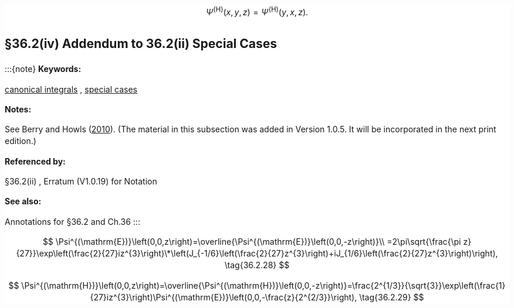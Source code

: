 
<a id="E27"></a>
$$
\Psi^{(\mathrm{H})}\left(x,y,z\right)=\Psi^{(\mathrm{H})}\left(y,x,z\right). \tag{36.2.27}
$$


## §36.2(iv) Addendum to 36.2(ii) Special Cases

:::{note}
**Keywords:**

[canonical integrals](http://dlmf.nist.gov/search/search?q=canonical%20integrals) , [special cases](http://dlmf.nist.gov/search/search?q=special%20cases)

**Notes:**

See Berry and Howls ([2010](./bib/B.html#bib2750 "Axial and focal-plane diffraction catastrophe integrals")). (The material in this subsection was added in Version 1.0.5. It will be incorporated in the next print edition.)

**Referenced by:**

§36.2(ii) , Erratum (V1.0.19) for Notation

**See also:**

Annotations for §36.2 and Ch.36
:::


<a id="E28"></a>
$$
\Psi^{(\mathrm{E})}\left(0,0,z\right)=\overline{\Psi^{(\mathrm{E})}\left(0,0,-z\right)}\\
=2\pi\sqrt{\frac{\pi z}{27}}\exp\left(\frac{2}{27}iz^{3}\right)\*\left(J_{-1/6}\left(\frac{2}{27}z^{3}\right)+iJ_{1/6}\left(\frac{2}{27}z^{3}\right)\right), \tag{36.2.28}
$$


<a id="E29"></a>
$$
\Psi^{(\mathrm{H})}\left(0,0,z\right)=\overline{\Psi^{(\mathrm{H})}\left(0,0,-z\right)}=\frac{2^{1/3}}{\sqrt{3}}\exp\left(\frac{1}{27}iz^{3}\right)\Psi^{(\mathrm{E})}\left(0,0,-\frac{z}{2^{2/3}}\right), \tag{36.2.29}
$$
